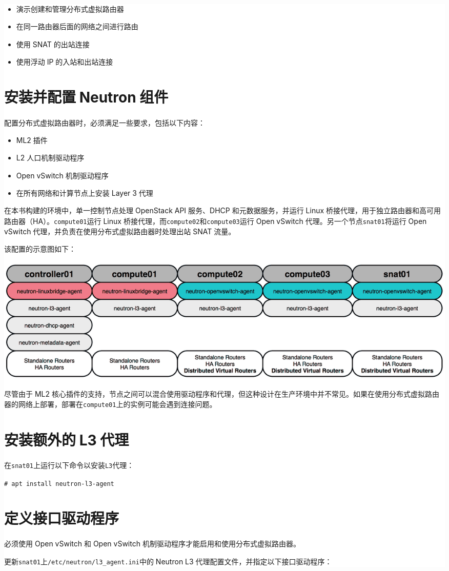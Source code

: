 +   演示创建和管理分布式虚拟路由器

+   在同一路由器后面的网络之间进行路由

+   使用 SNAT 的出站连接

+   使用浮动 IP 的入站和出站连接

# 安装并配置 Neutron 组件

配置分布式虚拟路由器时，必须满足一些要求，包括以下内容：

+   ML2 插件

+   L2 人口机制驱动程序

+   Open vSwitch 机制驱动程序

+   在所有网络和计算节点上安装 Layer 3 代理

在本书构建的环境中，单一控制节点处理 OpenStack API 服务、DHCP 和元数据服务，并运行 Linux 桥接代理，用于独立路由器和高可用路由器（HA）。`compute01`运行 Linux 桥接代理，而`compute02`和`compute03`运行 Open vSwitch 代理。另一个节点`snat01`将运行 Open vSwitch 代理，并负责在使用分布式虚拟路由器时处理出站 SNAT 流量。

该配置的示意图如下：

![](img/c7392b1b-1565-4f42-b61b-2de284f39ef5.png)

尽管由于 ML2 核心插件的支持，节点之间可以混合使用驱动程序和代理，但这种设计在生产环境中并不常见。如果在使用分布式虚拟路由器的网络上部署，部署在`compute01`上的实例可能会遇到连接问题。

# 安装额外的 L3 代理

在`snat01`上运行以下命令以安装`L3`代理：

```
# apt install neutron-l3-agent
```

# 定义接口驱动程序

必须使用 Open vSwitch 和 Open vSwitch 机制驱动程序才能启用和使用分布式虚拟路由器。

更新`snat01`上`/etc/neutron/l3_agent.ini`中的 Neutron L3 代理配置文件，并指定以下接口驱动程序：
